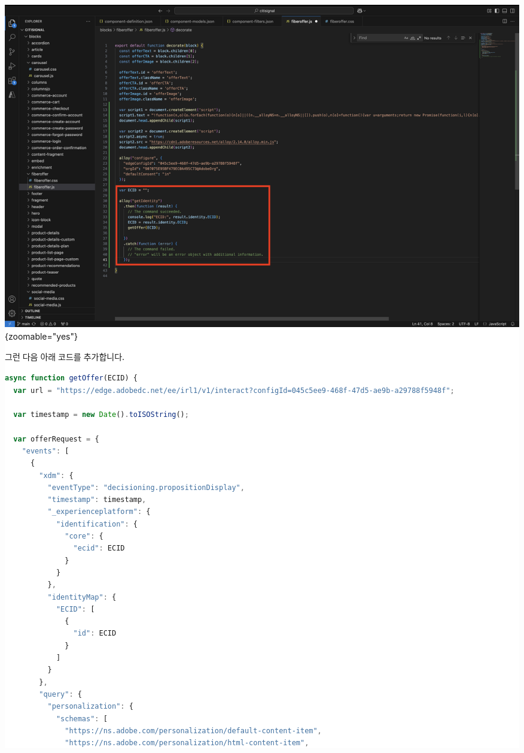 ![차단](./images/blockadv16.png){zoomable="yes"}

그런 다음 아래 코드를 추가합니다.

```javascript
async function getOffer(ECID) {
  var url = "https://edge.adobedc.net/ee/irl1/v1/interact?configId=045c5ee9-468f-47d5-ae9b-a29788f5948f";

  var timestamp = new Date().toISOString();

  var offerRequest = {
    "events": [
      {
        "xdm": {
          "eventType": "decisioning.propositionDisplay",
          "timestamp": timestamp,
          "_experienceplatform": {
            "identification": {
              "core": {
                "ecid": ECID
              }
            }
          },
          "identityMap": {
            "ECID": [
              {
                "id": ECID
              }
            ]
          }
        },
        "query": {
          "personalization": {
            "schemas": [
              "https://ns.adobe.com/personalization/default-content-item",
              "https://ns.adobe.com/personalization/html-content-item",
```